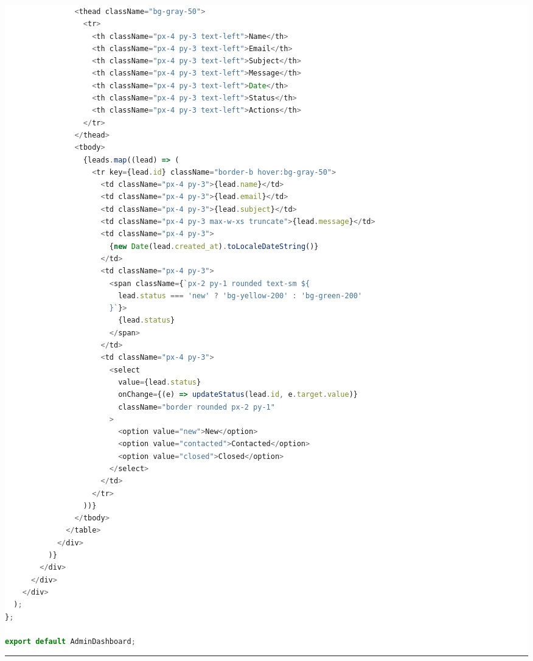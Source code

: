 ```javascript
                <thead className="bg-gray-50">
                  <tr>
                    <th className="px-4 py-3 text-left">Name</th>
                    <th className="px-4 py-3 text-left">Email</th>
                    <th className="px-4 py-3 text-left">Subject</th>
                    <th className="px-4 py-3 text-left">Message</th>
                    <th className="px-4 py-3 text-left">Date</th>
                    <th className="px-4 py-3 text-left">Status</th>
                    <th className="px-4 py-3 text-left">Actions</th>
                  </tr>
                </thead>
                <tbody>
                  {leads.map((lead) => (
                    <tr key={lead.id} className="border-b hover:bg-gray-50">
                      <td className="px-4 py-3">{lead.name}</td>
                      <td className="px-4 py-3">{lead.email}</td>
                      <td className="px-4 py-3">{lead.subject}</td>
                      <td className="px-4 py-3 max-w-xs truncate">{lead.message}</td>
                      <td className="px-4 py-3">
                        {new Date(lead.created_at).toLocaleDateString()}
                      </td>
                      <td className="px-4 py-3">
                        <span className={`px-2 py-1 rounded text-sm ${
                          lead.status === 'new' ? 'bg-yellow-200' : 'bg-green-200'
                        }`}>
                          {lead.status}
                        </span>
                      </td>
                      <td className="px-4 py-3">
                        <select
                          value={lead.status}
                          onChange={(e) => updateStatus(lead.id, e.target.value)}
                          className="border rounded px-2 py-1"
                        >
                          <option value="new">New</option>
                          <option value="contacted">Contacted</option>
                          <option value="closed">Closed</option>
                        </select>
                      </td>
                    </tr>
                  ))}
                </tbody>
              </table>
            </div>
          )}
        </div>
      </div>
    </div>
  );
};

export default AdminDashboard;
```

---